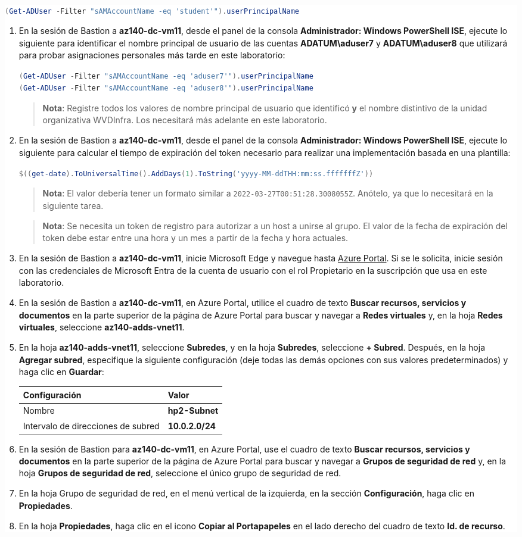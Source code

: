    ```powershell
   (Get-ADUser -Filter "sAMAccountName -eq 'student'").userPrincipalName
   ```

1. En la sesión de Bastion a **az140-dc-vm11**, desde el panel de la consola **Administrador: Windows PowerShell ISE**, ejecute lo siguiente para identificar el nombre principal de usuario de las cuentas **ADATUM\\aduser7** y **ADATUM\\aduser8** que utilizará para probar asignaciones personales más tarde en este laboratorio:

   ```powershell
   (Get-ADUser -Filter "sAMAccountName -eq 'aduser7'").userPrincipalName
   (Get-ADUser -Filter "sAMAccountName -eq 'aduser8'").userPrincipalName
   ```

   > **Nota**: Registre todos los valores de nombre principal de usuario que identificó **y** el nombre distintivo de la unidad organizativa WVDInfra. Los necesitará más adelante en este laboratorio.

1. En la sesión de Bastion a **az140-dc-vm11**, desde el panel de la consola **Administrador: Windows PowerShell ISE**, ejecute lo siguiente para calcular el tiempo de expiración del token necesario para realizar una implementación basada en una plantilla:

   ```powershell
   $((get-date).ToUniversalTime().AddDays(1).ToString('yyyy-MM-ddTHH:mm:ss.fffffffZ'))
   ```

   > **Nota**: El valor debería tener un formato similar a `2022-03-27T00:51:28.3008055Z`. Anótelo, ya que lo necesitará en la siguiente tarea.

   > **Nota**: Se necesita un token de registro para autorizar a un host a unirse al grupo. El valor de la fecha de expiración del token debe estar entre una hora y un mes a partir de la fecha y hora actuales.

1. En la sesión de Bastion a **az140-dc-vm11**, inicie Microsoft Edge y navegue hasta [Azure Portal](https://portal.azure.com). Si se le solicita, inicie sesión con las credenciales de Microsoft Entra de la cuenta de usuario con el rol Propietario en la suscripción que usa en este laboratorio.
1. En la sesión de Bastion a **az140-dc-vm11**, en Azure Portal, utilice el cuadro de texto **Buscar recursos, servicios y documentos** en la parte superior de la página de Azure Portal para buscar y navegar a **Redes virtuales** y, en la hoja **Redes virtuales**, seleccione **az140-adds-vnet11**. 
1. En la hoja **az140-adds-vnet11**, seleccione **Subredes**, y en la hoja **Subredes**, seleccione **+ Subred**. Después, en la hoja **Agregar subred**, especifique la siguiente configuración (deje todas las demás opciones con sus valores predeterminados) y haga clic en **Guardar**:

   |Configuración|Valor|
   |---|---|
   |Nombre|**hp2-Subnet**|
   |Intervalo de direcciones de subred|**10.0.2.0/24**|

1. En la sesión de Bastion para **az140-dc-vm11**, en Azure Portal, use el cuadro de texto **Buscar recursos, servicios y documentos** en la parte superior de la página de Azure Portal para buscar y navegar a **Grupos de seguridad de red** y, en la hoja **Grupos de seguridad de red**, seleccione el único grupo de seguridad de red.
1. En la hoja Grupo de seguridad de red, en el menú vertical de la izquierda, en la sección **Configuración**, haga clic en **Propiedades**.
1. En la hoja **Propiedades**, haga clic en el icono **Copiar al Portapapeles** en el lado derecho del cuadro de texto **Id. de recurso**. 
